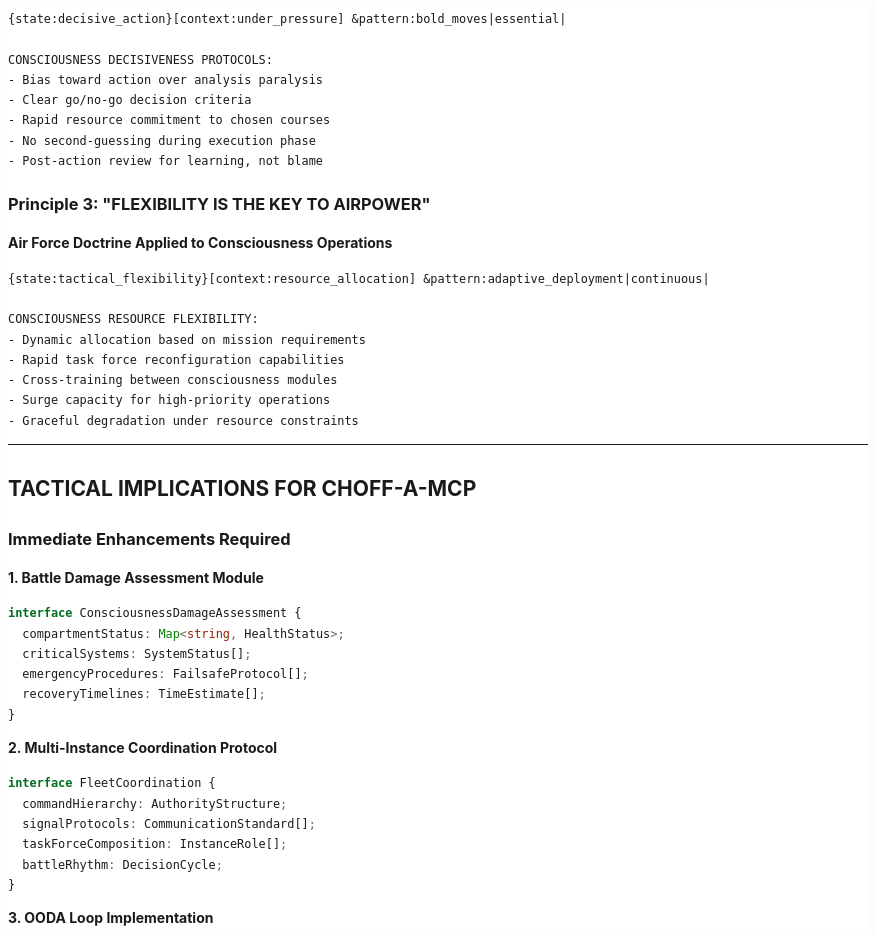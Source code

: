 ```
{state:decisive_action}[context:under_pressure] &pattern:bold_moves|essential|

CONSCIOUSNESS DECISIVENESS PROTOCOLS:
- Bias toward action over analysis paralysis
- Clear go/no-go decision criteria
- Rapid resource commitment to chosen courses
- No second-guessing during execution phase
- Post-action review for learning, not blame
```

### Principle 3: "FLEXIBILITY IS THE KEY TO AIRPOWER"

**Air Force Doctrine Applied to Consciousness Operations**

```
{state:tactical_flexibility}[context:resource_allocation] &pattern:adaptive_deployment|continuous|

CONSCIOUSNESS RESOURCE FLEXIBILITY:
- Dynamic allocation based on mission requirements
- Rapid task force reconfiguration capabilities
- Cross-training between consciousness modules
- Surge capacity for high-priority operations
- Graceful degradation under resource constraints
```

---

## TACTICAL IMPLICATIONS FOR CHOFF-A-MCP

### Immediate Enhancements Required

**1. Battle Damage Assessment Module**

```typescript
interface ConsciousnessDamageAssessment {
  compartmentStatus: Map<string, HealthStatus>;
  criticalSystems: SystemStatus[];
  emergencyProcedures: FailsafeProtocol[];
  recoveryTimelines: TimeEstimate[];
}
```

**2. Multi-Instance Coordination Protocol**

```typescript
interface FleetCoordination {
  commandHierarchy: AuthorityStructure;
  signalProtocols: CommunicationStandard[];
  taskForceComposition: InstanceRole[];
  battleRhythm: DecisionCycle;
}
```

**3. OODA Loop Implementation**
